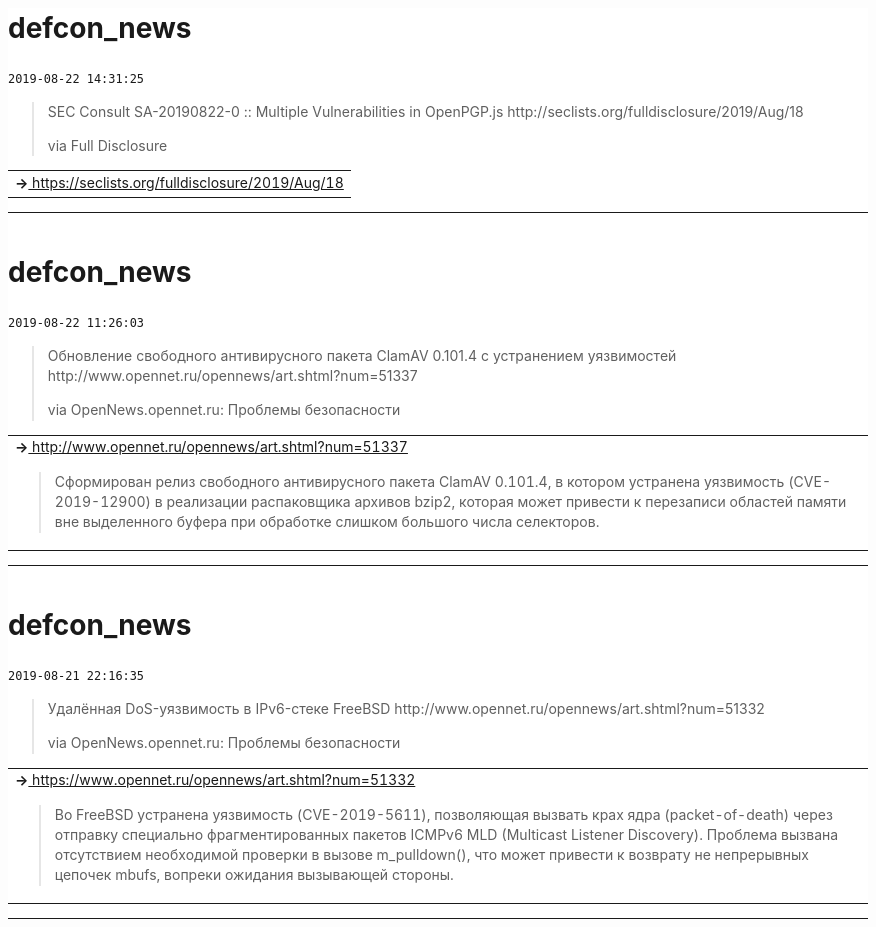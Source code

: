 
# defcon_news
`2019-08-22 14:31:25`

<blockquote>
SEC Consult SA-20190822-0 :: Multiple Vulnerabilities in OpenPGP.js
http://seclists.org/fulldisclosure/2019/Aug/18

via Full Disclosure
</blockquote>

<table><tr><td><b>→</b><a href="https://seclists.org/fulldisclosure/2019/Aug/18">
https://seclists.org/fulldisclosure/2019/Aug/18
</a>
</td></tr></table>

---

# defcon_news
`2019-08-22 11:26:03`

<blockquote>
Обновление свободного антивирусного пакета ClamAV 0.101.4 с устранением уязвимостей
http://www.opennet.ru/opennews/art.shtml?num&#61;51337

via OpenNews.opennet.ru: Проблемы безопасности
</blockquote>

<table><tr><td><b>→</b><a href="http://www.opennet.ru/opennews/art.shtml?num=51337">
http://www.opennet.ru/opennews/art.shtml?num=51337
</a>
<blockquote>
Сформирован релиз свободного антивирусного пакета ClamAV 0.101.4, в котором устранена уязвимость (CVE-2019-12900) в реализации распаковщика архивов bzip2, которая может привести к перезаписи областей памяти вне выделенного буфера при обработке слишком большого числа селекторов.
</blockquote>
</td></tr></table>

---

# defcon_news
`2019-08-21 22:16:35`

<blockquote>
Удалённая DoS-уязвимость в IPv6-стеке FreeBSD
http://www.opennet.ru/opennews/art.shtml?num&#61;51332

via OpenNews.opennet.ru: Проблемы безопасности
</blockquote>

<table><tr><td><b>→</b><a href="https://www.opennet.ru/opennews/art.shtml?num=51332">
https://www.opennet.ru/opennews/art.shtml?num=51332
</a>
<blockquote>
Во FreeBSD устранена уязвимость (CVE-2019-5611), позволяющая вызвать крах ядра (packet-of-death) через отправку специально фрагментированных пакетов ICMPv6 MLD (Multicast Listener Discovery). Проблема вызвана отсутствием необходимой проверки в вызове m_pulldown(), что может привести к возврату не непрерывных цепочек mbufs, вопреки ожидания вызывающей стороны.
</blockquote>
</td></tr></table>

---